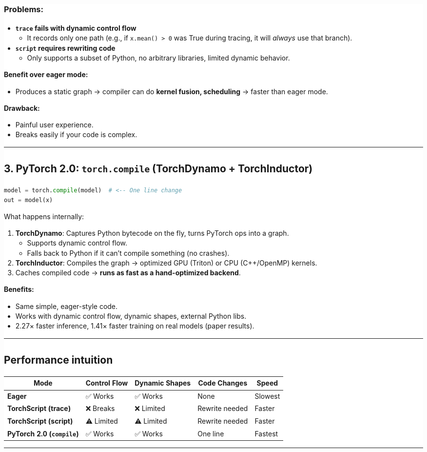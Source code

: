 ### Problems:

*   **`trace` fails with dynamic control flow**
    *   It records only one path (e.g., if `x.mean() > 0` was True during tracing, it will _always_ use that branch).
*   **`script` requires rewriting code**
    *   Only supports a subset of Python, no arbitrary libraries, limited dynamic behavior.

**Benefit over eager mode:**

*   Produces a static graph → compiler can do **kernel fusion, scheduling** → faster than eager mode.

**Drawback:**

*   Painful user experience.
*   Breaks easily if your code is complex.

* * *

**3\. PyTorch 2.0: `torch.compile` (TorchDynamo + TorchInductor)**
------------------------------------------------------------------

```python
model = torch.compile(model)  # <-- One line change
out = model(x)
```

What happens internally:

1.  **TorchDynamo**: Captures Python bytecode on the fly, turns PyTorch ops into a graph.
    *   Supports dynamic control flow.
    *   Falls back to Python if it can’t compile something (no crashes).
2.  **TorchInductor**: Compiles the graph → optimized GPU (Triton) or CPU (C++/OpenMP) kernels.
3.  Caches compiled code → **runs as fast as a hand-optimized backend**.

**Benefits:**

*   Same simple, eager-style code.
*   Works with dynamic control flow, dynamic shapes, external Python libs.
*   2.27× faster inference, 1.41× faster training on real models (paper results).

* * *

**Performance intuition**
-------------------------

| Mode | Control Flow | Dynamic Shapes | Code Changes | Speed |
| --- | --- | --- | --- | --- |
| **Eager** | ✅ Works | ✅ Works | None | Slowest |
| **TorchScript (trace)** | ❌ Breaks | ❌ Limited | Rewrite needed | Faster |
| **TorchScript (script)** | ⚠ Limited | ⚠ Limited | Rewrite needed | Faster |
| **PyTorch 2.0 (`compile`)** | ✅ Works | ✅ Works | One line | Fastest |

* * *
